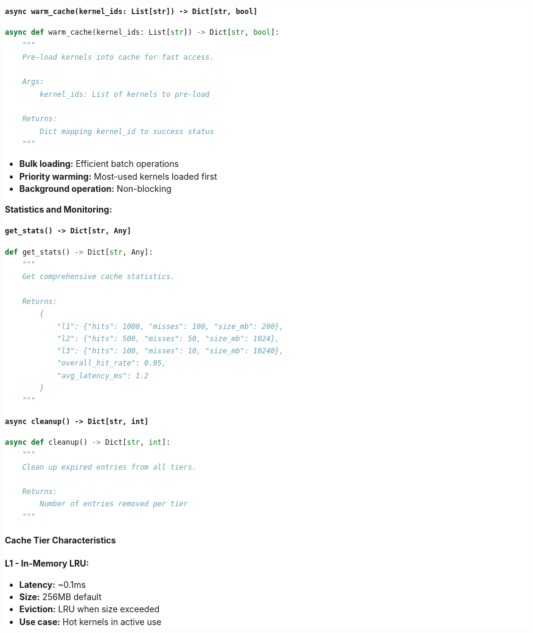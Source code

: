 **`async warm_cache(kernel_ids: List[str]) -> Dict[str, bool]`**
```python
async def warm_cache(kernel_ids: List[str]) -> Dict[str, bool]:
    """
    Pre-load kernels into cache for fast access.
    
    Args:
        kernel_ids: List of kernels to pre-load
        
    Returns:
        Dict mapping kernel_id to success status
    """
```
- **Bulk loading:** Efficient batch operations
- **Priority warming:** Most-used kernels loaded first
- **Background operation:** Non-blocking

**Statistics and Monitoring:**

**`get_stats() -> Dict[str, Any]`**
```python
def get_stats() -> Dict[str, Any]:
    """
    Get comprehensive cache statistics.
    
    Returns:
        {
            "l1": {"hits": 1000, "misses": 100, "size_mb": 200},
            "l2": {"hits": 500, "misses": 50, "size_mb": 1024},
            "l3": {"hits": 100, "misses": 10, "size_mb": 10240},
            "overall_hit_rate": 0.95,
            "avg_latency_ms": 1.2
        }
    """
```

**`async cleanup() -> Dict[str, int]`**
```python
async def cleanup() -> Dict[str, int]:
    """
    Clean up expired entries from all tiers.
    
    Returns:
        Number of entries removed per tier
    """
```

#### Cache Tier Characteristics

**L1 - In-Memory LRU:**
- **Latency:** ~0.1ms
- **Size:** 256MB default
- **Eviction:** LRU when size exceeded
- **Use case:** Hot kernels in active use
